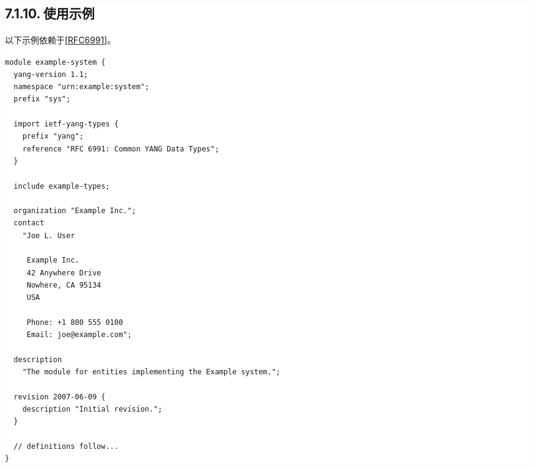 ## 7.1.10. 使用示例

以下示例依赖于[[RFC6991](https://tools.ietf.org/html/rfc6991)]。


```YANG
module example-system {
  yang-version 1.1;
  namespace "urn:example:system";
  prefix "sys";

  import ietf-yang-types {
    prefix "yang";
    reference "RFC 6991: Common YANG Data Types";
  }

  include example-types;

  organization "Example Inc.";
  contact
    "Joe L. User

     Example Inc.
     42 Anywhere Drive
     Nowhere, CA 95134
     USA

     Phone: +1 800 555 0100
     Email: joe@example.com";

  description
    "The module for entities implementing the Example system.";

  revision 2007-06-09 {
    description "Initial revision.";
  }

  // definitions follow...
}
```
